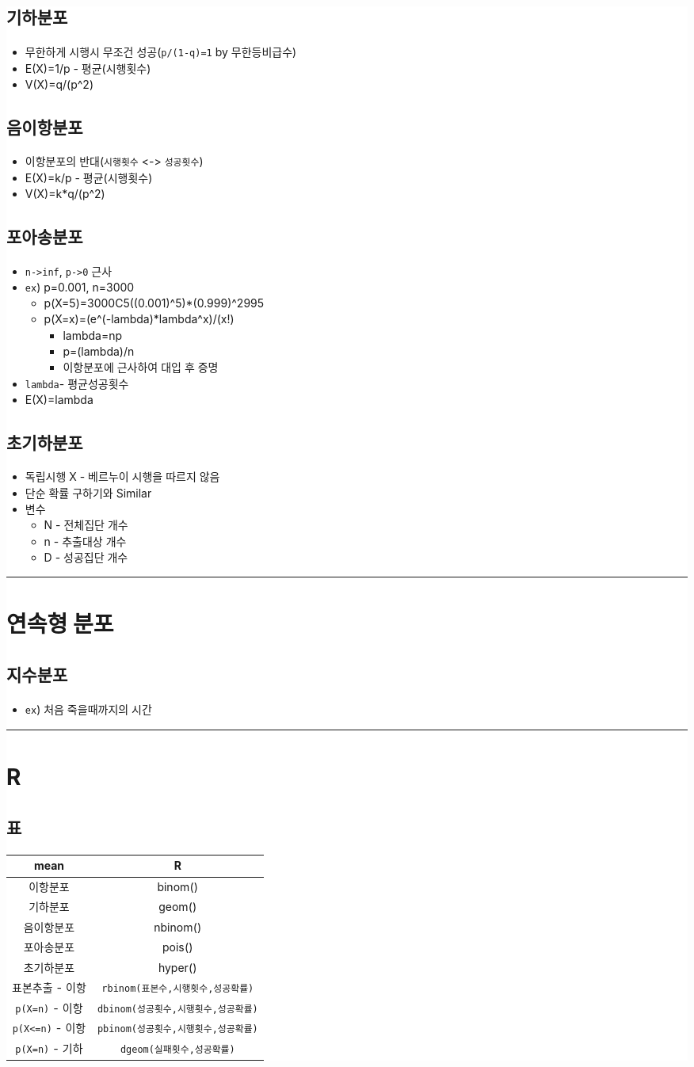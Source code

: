 ## 기하분포
+ 무한하게 시행시 무조건 성공(`p/(1-q)=1` by 무한등비급수)
+ E(X)=1/p - 평균(시행횟수)
+ V(X)=q/(p^2)

## 음이항분포
+ 이항분포의 반대(`시행횟수` <-> `성공횟수`)
+ E(X)=k/p - 평균(시행횟수)
+ V(X)=k*q/(p^2)

## 포아송분포
+ `n->inf`, `p->0` 근사
+ `ex`) p=0.001, n=3000
    + p(X=5)=3000C5((0.001)^5)*(0.999)^2995
    + p(X=x)=(e^(-lambda)*lambda^x)/(x!)
        + lambda=np
        + p=(lambda)/n
        + 이항분포에 근사하여 대입 후 증명
+ `lambda`- 평균성공횟수
+ E(X)=lambda

## 초기하분포
+ 독립시행 X - 베르누이 시행을 따르지 않음
+ 단순 확률 구하기와 Similar
+ 변수
    + N - 전체집단 개수
    + n - 추출대상 개수
    + D - 성공집단 개수

***
# 연속형 분포

## 지수분포
+ `ex`) 처음 죽을때까지의 시간

***
# R

## 표

|          mean          |                                R                                |
| :--------------------: | :-------------------------------------------------------------: |
|        이항분포        |                             binom()                             |
|        기하분포        |                             geom()                              |
|       음이항분포       |                            nbinom()                             |
|       포아송분포       |                             pois()                              |
|       초기하분포       |                             hyper()                             |
|    표본추출 - 이항     |               `rbinom(표본수,시행횟수,성공확률)`                |
|    `p(X=n)` - 이항     |              `dbinom(성공횟수,시행횟수,성공확률)`               |
|    `p(X<=n)` - 이항    |              `pbinom(성공횟수,시행횟수,성공확률)`               |
|    `p(X=n)` - 기하     |                   `dgeom(실패횟수,성공확률)`                    |